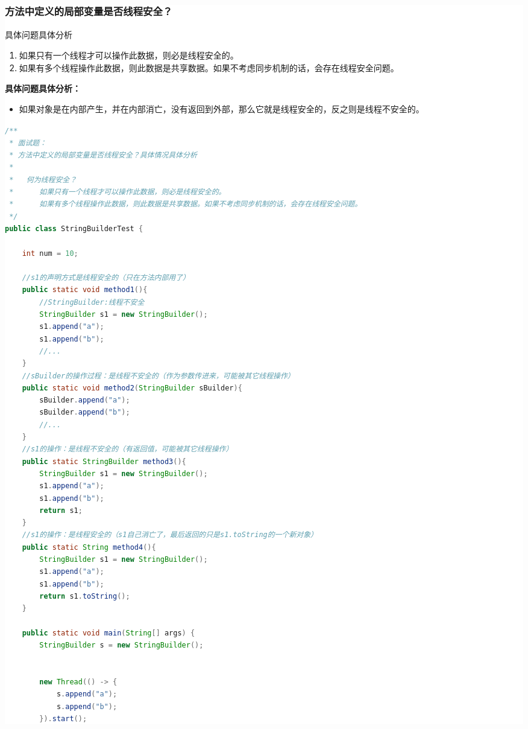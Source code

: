 



### 方法中定义的局部变量是否线程安全？

具体问题具体分析

1.  如果只有一个线程才可以操作此数据，则必是线程安全的。
2.  如果有多个线程操作此数据，则此数据是共享数据。如果不考虑同步机制的话，会存在线程安全问题。

**具体问题具体分析：**

* 如果对象是在内部产生，并在内部消亡，没有返回到外部，那么它就是线程安全的，反之则是线程不安全的。

    


```java
/**
 * 面试题：
 * 方法中定义的局部变量是否线程安全？具体情况具体分析
 *
 *   何为线程安全？
 *      如果只有一个线程才可以操作此数据，则必是线程安全的。
 *      如果有多个线程操作此数据，则此数据是共享数据。如果不考虑同步机制的话，会存在线程安全问题。
 */
public class StringBuilderTest {

    int num = 10;

    //s1的声明方式是线程安全的（只在方法内部用了）
    public static void method1(){
        //StringBuilder:线程不安全
        StringBuilder s1 = new StringBuilder();
        s1.append("a");
        s1.append("b");
        //...
    }
    //sBuilder的操作过程：是线程不安全的（作为参数传进来，可能被其它线程操作）
    public static void method2(StringBuilder sBuilder){
        sBuilder.append("a");
        sBuilder.append("b");
        //...
    }
    //s1的操作：是线程不安全的（有返回值，可能被其它线程操作）
    public static StringBuilder method3(){
        StringBuilder s1 = new StringBuilder();
        s1.append("a");
        s1.append("b");
        return s1;
    }
    //s1的操作：是线程安全的（s1自己消亡了，最后返回的只是s1.toString的一个新对象）
    public static String method4(){
        StringBuilder s1 = new StringBuilder();
        s1.append("a");
        s1.append("b");
        return s1.toString();
    }

    public static void main(String[] args) {
        StringBuilder s = new StringBuilder();


        new Thread(() -> {
            s.append("a");
            s.append("b");
        }).start();
```